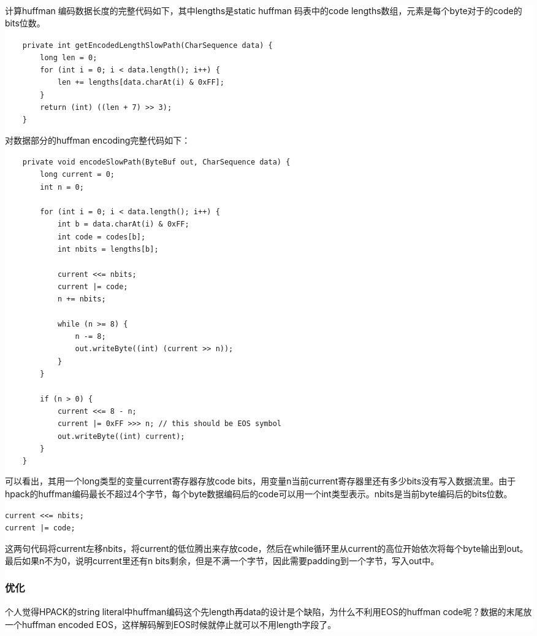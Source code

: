 计算huffman 编码数据长度的完整代码如下，其中lengths是static huffman 码表中的code lengths数组，元素是每个byte对于的code的bits位数。
```
    private int getEncodedLengthSlowPath(CharSequence data) {
        long len = 0;
        for (int i = 0; i < data.length(); i++) {
            len += lengths[data.charAt(i) & 0xFF];
        }
        return (int) ((len + 7) >> 3);
    }

```

对数据部分的huffman encoding完整代码如下：

```
    private void encodeSlowPath(ByteBuf out, CharSequence data) {
        long current = 0;
        int n = 0;

        for (int i = 0; i < data.length(); i++) {
            int b = data.charAt(i) & 0xFF;
            int code = codes[b];
            int nbits = lengths[b];

            current <<= nbits;
            current |= code;
            n += nbits;

            while (n >= 8) {
                n -= 8;
                out.writeByte((int) (current >> n));
            }
        }

        if (n > 0) {
            current <<= 8 - n;
            current |= 0xFF >>> n; // this should be EOS symbol
            out.writeByte((int) current);
        }
    }
```

可以看出，其用一个long类型的变量current寄存器存放code bits，用变量n当前current寄存器里还有多少bits没有写入数据流里。由于hpack的huffman编码最长不超过4个字节，每个byte数据编码后的code可以用一个int类型表示。nbits是当前byte编码后的bits位数。

```
current <<= nbits;
current |= code;
```
这两句代码将current左移nbits，将current的低位腾出来存放code，然后在while循环里从current的高位开始依次将每个byte输出到out。最后如果n不为0，说明current里还有n bits剩余，但是不满一个字节，因此需要padding到一个字节，写入out中。


### 优化
个人觉得HPACK的string literal中huffman编码这个先length再data的设计是个缺陷，为什么不利用EOS的huffman code呢？数据的末尾放一个huffman encoded EOS，这样解码解到EOS时候就停止就可以不用length字段了。
